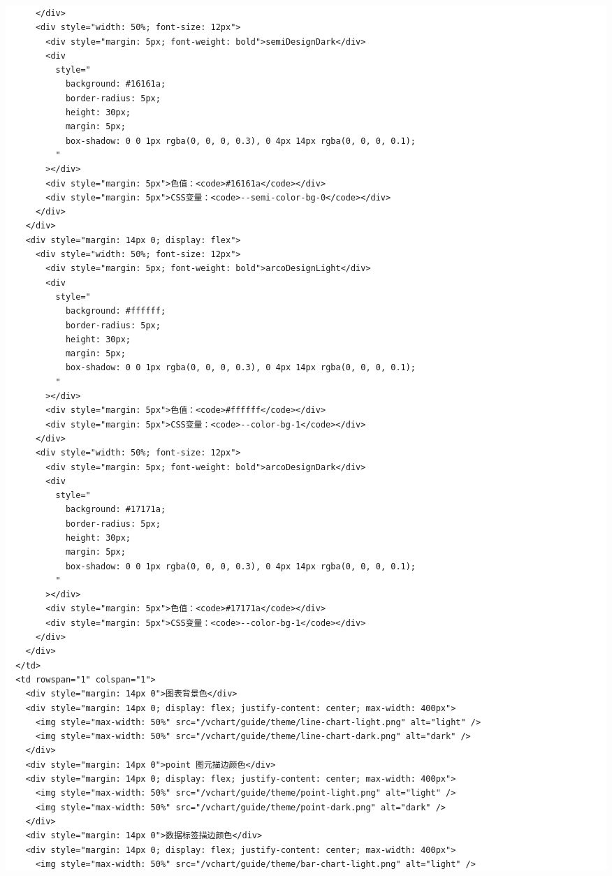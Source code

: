           </div>
          <div style="width: 50%; font-size: 12px">
            <div style="margin: 5px; font-weight: bold">semiDesignDark</div>
            <div
              style="
                background: #16161a;
                border-radius: 5px;
                height: 30px;
                margin: 5px;
                box-shadow: 0 0 1px rgba(0, 0, 0, 0.3), 0 4px 14px rgba(0, 0, 0, 0.1);
              "
            ></div>
            <div style="margin: 5px">色值：<code>#16161a</code></div>
            <div style="margin: 5px">CSS变量：<code>--semi-color-bg-0</code></div>
          </div>
        </div>
        <div style="margin: 14px 0; display: flex">
          <div style="width: 50%; font-size: 12px">
            <div style="margin: 5px; font-weight: bold">arcoDesignLight</div>
            <div
              style="
                background: #ffffff;
                border-radius: 5px;
                height: 30px;
                margin: 5px;
                box-shadow: 0 0 1px rgba(0, 0, 0, 0.3), 0 4px 14px rgba(0, 0, 0, 0.1);
              "
            ></div>
            <div style="margin: 5px">色值：<code>#ffffff</code></div>
            <div style="margin: 5px">CSS变量：<code>--color-bg-1</code></div>
          </div>
          <div style="width: 50%; font-size: 12px">
            <div style="margin: 5px; font-weight: bold">arcoDesignDark</div>
            <div
              style="
                background: #17171a;
                border-radius: 5px;
                height: 30px;
                margin: 5px;
                box-shadow: 0 0 1px rgba(0, 0, 0, 0.3), 0 4px 14px rgba(0, 0, 0, 0.1);
              "
            ></div>
            <div style="margin: 5px">色值：<code>#17171a</code></div>
            <div style="margin: 5px">CSS变量：<code>--color-bg-1</code></div>
          </div>
        </div>
      </td>
      <td rowspan="1" colspan="1">
        <div style="margin: 14px 0">图表背景色</div>
        <div style="margin: 14px 0; display: flex; justify-content: center; max-width: 400px">
          <img style="max-width: 50%" src="/vchart/guide/theme/line-chart-light.png" alt="light" />
          <img style="max-width: 50%" src="/vchart/guide/theme/line-chart-dark.png" alt="dark" />
        </div>
        <div style="margin: 14px 0">point 图元描边颜色</div>
        <div style="margin: 14px 0; display: flex; justify-content: center; max-width: 400px">
          <img style="max-width: 50%" src="/vchart/guide/theme/point-light.png" alt="light" />
          <img style="max-width: 50%" src="/vchart/guide/theme/point-dark.png" alt="dark" />
        </div>
        <div style="margin: 14px 0">数据标签描边颜色</div>
        <div style="margin: 14px 0; display: flex; justify-content: center; max-width: 400px">
          <img style="max-width: 50%" src="/vchart/guide/theme/bar-chart-light.png" alt="light" />